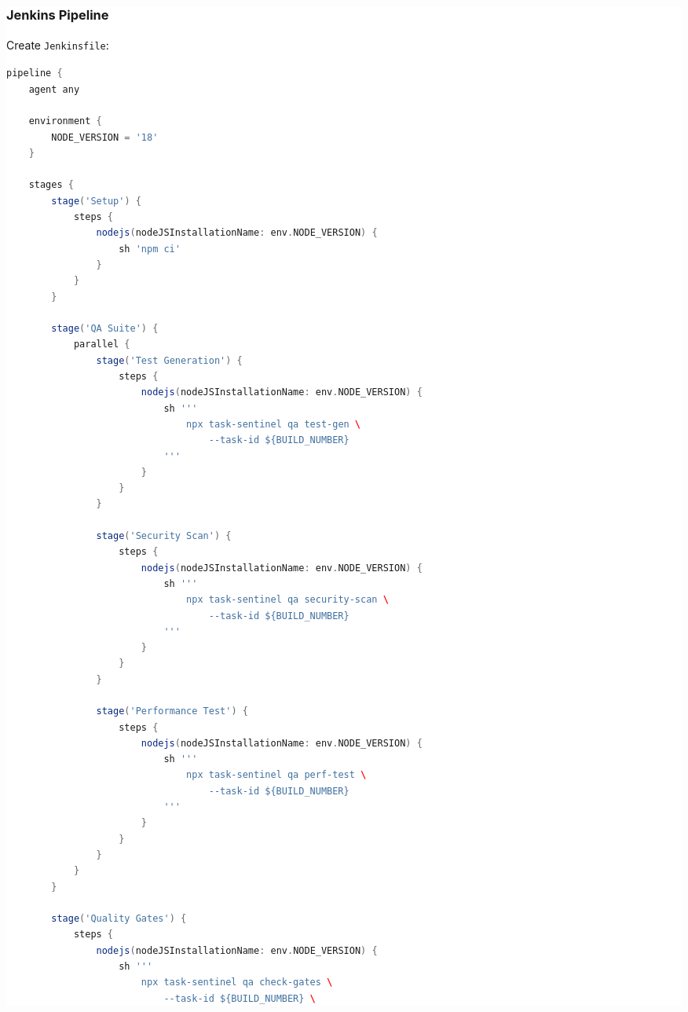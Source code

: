 ### Jenkins Pipeline

Create `Jenkinsfile`:

```groovy
pipeline {
    agent any

    environment {
        NODE_VERSION = '18'
    }

    stages {
        stage('Setup') {
            steps {
                nodejs(nodeJSInstallationName: env.NODE_VERSION) {
                    sh 'npm ci'
                }
            }
        }

        stage('QA Suite') {
            parallel {
                stage('Test Generation') {
                    steps {
                        nodejs(nodeJSInstallationName: env.NODE_VERSION) {
                            sh '''
                                npx task-sentinel qa test-gen \
                                    --task-id ${BUILD_NUMBER}
                            '''
                        }
                    }
                }

                stage('Security Scan') {
                    steps {
                        nodejs(nodeJSInstallationName: env.NODE_VERSION) {
                            sh '''
                                npx task-sentinel qa security-scan \
                                    --task-id ${BUILD_NUMBER}
                            '''
                        }
                    }
                }

                stage('Performance Test') {
                    steps {
                        nodejs(nodeJSInstallationName: env.NODE_VERSION) {
                            sh '''
                                npx task-sentinel qa perf-test \
                                    --task-id ${BUILD_NUMBER}
                            '''
                        }
                    }
                }
            }
        }

        stage('Quality Gates') {
            steps {
                nodejs(nodeJSInstallationName: env.NODE_VERSION) {
                    sh '''
                        npx task-sentinel qa check-gates \
                            --task-id ${BUILD_NUMBER} \
```